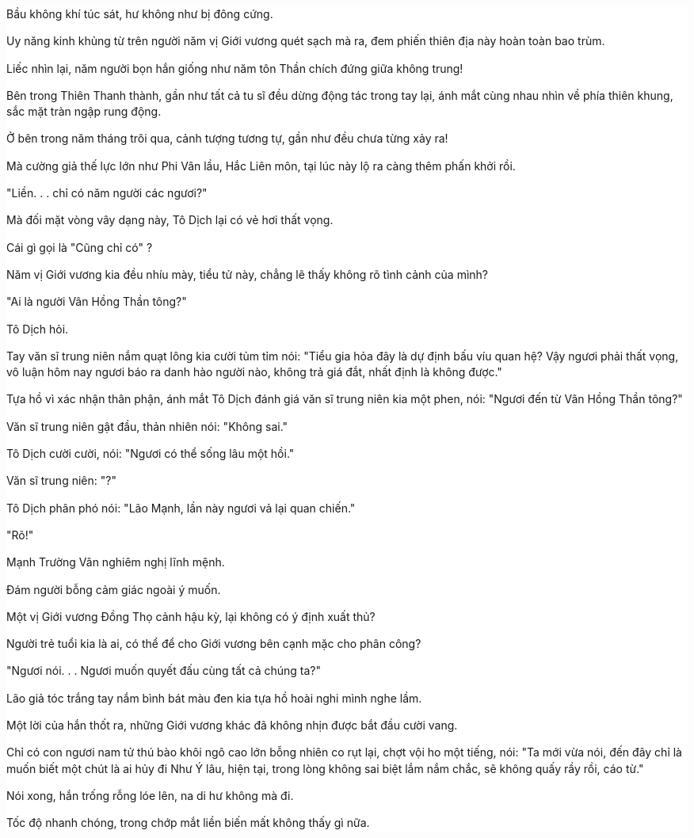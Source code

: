 Bầu không khí túc sát, hư không như bị đông cứng.

Uy năng kinh khủng từ trên người năm vị Giới vương quét sạch mà ra, đem phiến thiên địa này hoàn toàn bao trùm.

Liếc nhìn lại, năm người bọn hắn giống như năm tôn Thần chích đứng giữa không trung!

Bên trong Thiên Thanh thành, gần như tất cả tu sĩ đều dừng động tác trong tay lại, ánh mắt cùng nhau nhìn về phía thiên khung, sắc mặt tràn ngập rung động.

Ở bên trong năm tháng trôi qua, cảnh tượng tương tự, gần như đều chưa từng xảy ra!

Mà cường giả thế lực lớn như Phi Vân lầu, Hắc Liên môn, tại lúc này lộ ra càng thêm phấn khởi rồi.

"Liền. . . chỉ có năm người các ngươi?"

Mà đối mặt vòng vây dạng này, Tô Dịch lại có vẻ hơi thất vọng.

Cái gì gọi là "Cũng chỉ có" ?

Năm vị Giới vương kia đều nhíu mày, tiểu tử này, chẳng lẽ thấy không rõ tình cảnh của mình?

"Ai là người Vân Hồng Thần tông?"

Tô Dịch hỏi.

Tay văn sĩ trung niên nắm quạt lông kia cười tủm tỉm nói: "Tiểu gia hỏa đây là dự định bấu víu quan hệ? Vậy ngươi phải thất vọng, vô luận hôm nay ngươi báo ra danh hào người nào, không trả giá đắt, nhất định là không được."

Tựa hồ vì xác nhận thân phận, ánh mắt Tô Dịch đánh giá văn sĩ trung niên kia một phen, nói: "Ngươi đến từ Vân Hồng Thần tông?"

Văn sĩ trung niên gật đầu, thản nhiên nói: "Không sai."

Tô Dịch cười cười, nói: "Ngươi có thể sống lâu một hồi."

Văn sĩ trung niên: "?"

Tô Dịch phân phó nói: "Lão Mạnh, lần này ngươi vả lại quan chiến."

"Rõ!"

Mạnh Trường Vân nghiêm nghị lĩnh mệnh.

Đám người bỗng cảm giác ngoài ý muốn.

Một vị Giới vương Đồng Thọ cảnh hậu kỳ, lại không có ý định xuất thủ?

Người trẻ tuổi kia là ai, có thể để cho Giới vương bên cạnh mặc cho phân công?

"Ngươi nói. . . Ngươi muốn quyết đấu cùng tất cả chúng ta?"

Lão giả tóc trắng tay nắm bình bát màu đen kia tựa hồ hoài nghi mình nghe lầm.

Một lời của hắn thốt ra, những Giới vương khác đã không nhịn được bắt đầu cười vang.

Chỉ có con ngươi nam tử thú bào khôi ngô cao lớn bỗng nhiên co rụt lại, chợt vội ho một tiếng, nói: "Ta mới vừa nói, đến đây chỉ là muốn biết một chút là ai hủy đi Như Ý lâu, hiện tại, trong lòng không sai biệt lắm nắm chắc, sẽ không quấy rầy rồi, cáo từ."

Nói xong, hắn trống rỗng lóe lên, na di hư không mà đi.

Tốc độ nhanh chóng, trong chớp mắt liền biến mất không thấy gì nữa.
